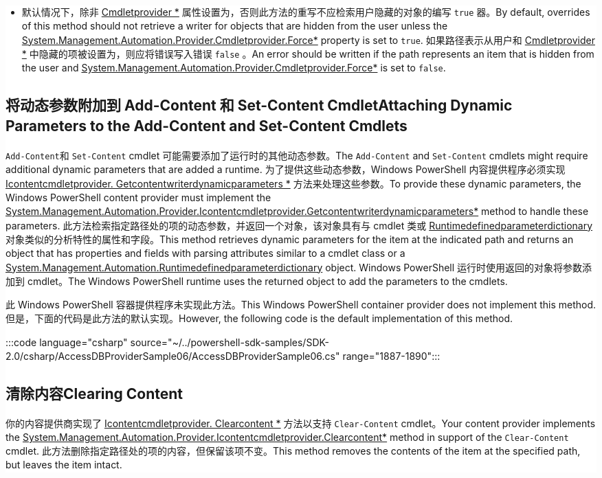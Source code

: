 - <span data-ttu-id="dd316-166">默认情况下，除非 [Cmdletprovider \*](/dotnet/api/System.Management.Automation.Provider.CmdletProvider.Force) 属性设置为，否则此方法的重写不应检索用户隐藏的对象的编写 `true` 器。</span><span class="sxs-lookup"><span data-stu-id="dd316-166">By default, overrides of this method should not retrieve a writer for objects that are hidden from the user unless the [System.Management.Automation.Provider.Cmdletprovider.Force\*](/dotnet/api/System.Management.Automation.Provider.CmdletProvider.Force) property is set to `true`.</span></span> <span data-ttu-id="dd316-167">如果路径表示从用户和 [Cmdletprovider \*](/dotnet/api/System.Management.Automation.Provider.CmdletProvider.Force) 中隐藏的项被设置为，则应将错误写入错误 `false` 。</span><span class="sxs-lookup"><span data-stu-id="dd316-167">An error should be written if the path represents an item that is hidden from the user and [System.Management.Automation.Provider.Cmdletprovider.Force\*](/dotnet/api/System.Management.Automation.Provider.CmdletProvider.Force) is set to `false`.</span></span>

## <a name="attaching-dynamic-parameters-to-the-add-content-and-set-content-cmdlets"></a><span data-ttu-id="dd316-168">将动态参数附加到 Add-Content 和 Set-Content Cmdlet</span><span class="sxs-lookup"><span data-stu-id="dd316-168">Attaching Dynamic Parameters to the Add-Content and Set-Content Cmdlets</span></span>

<span data-ttu-id="dd316-169">`Add-Content`和 `Set-Content` cmdlet 可能需要添加了运行时的其他动态参数。</span><span class="sxs-lookup"><span data-stu-id="dd316-169">The `Add-Content` and `Set-Content` cmdlets might require additional dynamic parameters that are added a runtime.</span></span> <span data-ttu-id="dd316-170">为了提供这些动态参数，Windows PowerShell 内容提供程序必须实现 [Icontentcmdletprovider. Getcontentwriterdynamicparameters \*](/dotnet/api/System.Management.Automation.Provider.IContentCmdletProvider.GetContentWriterDynamicParameters) 方法来处理这些参数。</span><span class="sxs-lookup"><span data-stu-id="dd316-170">To provide these dynamic parameters, the Windows PowerShell content provider must implement the [System.Management.Automation.Provider.Icontentcmdletprovider.Getcontentwriterdynamicparameters\*](/dotnet/api/System.Management.Automation.Provider.IContentCmdletProvider.GetContentWriterDynamicParameters) method to handle these parameters.</span></span> <span data-ttu-id="dd316-171">此方法检索指定路径处的项的动态参数，并返回一个对象，该对象具有与 cmdlet 类或 [Runtimedefinedparameterdictionary](/dotnet/api/System.Management.Automation.RuntimeDefinedParameterDictionary) 对象类似的分析特性的属性和字段。</span><span class="sxs-lookup"><span data-stu-id="dd316-171">This method retrieves dynamic parameters for the item at the indicated path and returns an object that has properties and fields with parsing attributes similar to a cmdlet class or a [System.Management.Automation.Runtimedefinedparameterdictionary](/dotnet/api/System.Management.Automation.RuntimeDefinedParameterDictionary) object.</span></span> <span data-ttu-id="dd316-172">Windows PowerShell 运行时使用返回的对象将参数添加到 cmdlet。</span><span class="sxs-lookup"><span data-stu-id="dd316-172">The Windows PowerShell runtime uses the returned object to add the parameters to the cmdlets.</span></span>

<span data-ttu-id="dd316-173">此 Windows PowerShell 容器提供程序未实现此方法。</span><span class="sxs-lookup"><span data-stu-id="dd316-173">This Windows PowerShell container provider does not implement this method.</span></span> <span data-ttu-id="dd316-174">但是，下面的代码是此方法的默认实现。</span><span class="sxs-lookup"><span data-stu-id="dd316-174">However, the following code is the default implementation of this method.</span></span>

:::code language="csharp" source="~/../powershell-sdk-samples/SDK-2.0/csharp/AccessDBProviderSample06/AccessDBProviderSample06.cs" range="1887-1890":::

## <a name="clearing-content"></a><span data-ttu-id="dd316-175">清除内容</span><span class="sxs-lookup"><span data-stu-id="dd316-175">Clearing Content</span></span>

<span data-ttu-id="dd316-176">你的内容提供商实现了 [Icontentcmdletprovider. Clearcontent \*](/dotnet/api/System.Management.Automation.Provider.IContentCmdletProvider.ClearContent) 方法以支持 `Clear-Content` cmdlet。</span><span class="sxs-lookup"><span data-stu-id="dd316-176">Your content provider implements the [System.Management.Automation.Provider.Icontentcmdletprovider.Clearcontent\*](/dotnet/api/System.Management.Automation.Provider.IContentCmdletProvider.ClearContent) method in support of the `Clear-Content` cmdlet.</span></span> <span data-ttu-id="dd316-177">此方法删除指定路径处的项的内容，但保留该项不变。</span><span class="sxs-lookup"><span data-stu-id="dd316-177">This method removes the contents of the item at the specified path, but leaves the item intact.</span></span>
